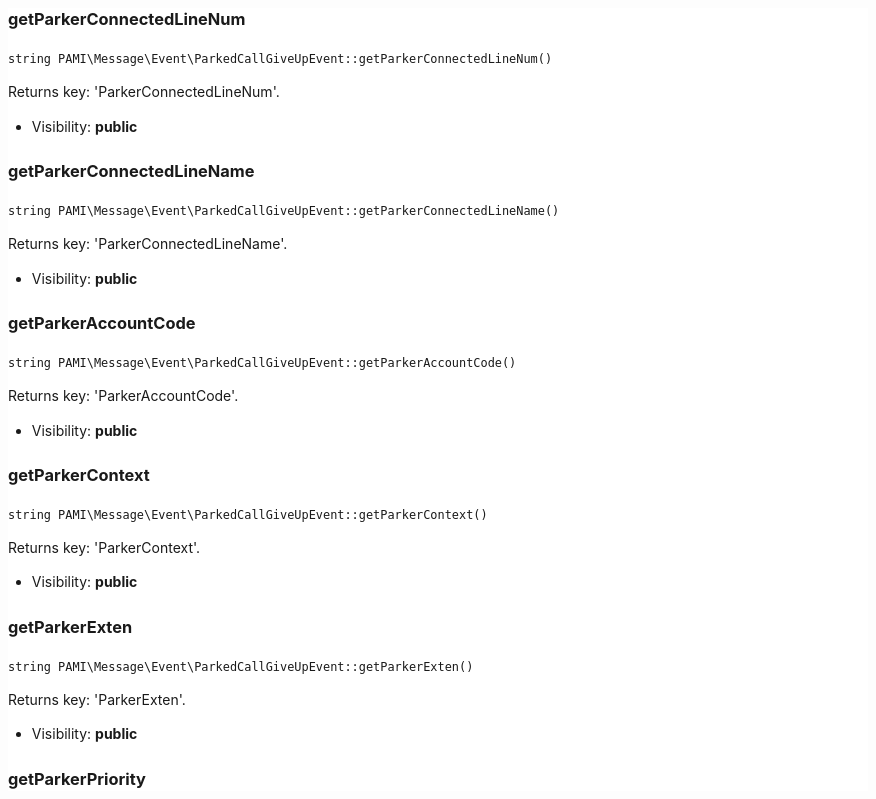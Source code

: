 


### getParkerConnectedLineNum

    string PAMI\Message\Event\ParkedCallGiveUpEvent::getParkerConnectedLineNum()

Returns key: 'ParkerConnectedLineNum'.



* Visibility: **public**




### getParkerConnectedLineName

    string PAMI\Message\Event\ParkedCallGiveUpEvent::getParkerConnectedLineName()

Returns key: 'ParkerConnectedLineName'.



* Visibility: **public**




### getParkerAccountCode

    string PAMI\Message\Event\ParkedCallGiveUpEvent::getParkerAccountCode()

Returns key: 'ParkerAccountCode'.



* Visibility: **public**




### getParkerContext

    string PAMI\Message\Event\ParkedCallGiveUpEvent::getParkerContext()

Returns key: 'ParkerContext'.



* Visibility: **public**




### getParkerExten

    string PAMI\Message\Event\ParkedCallGiveUpEvent::getParkerExten()

Returns key: 'ParkerExten'.



* Visibility: **public**




### getParkerPriority
